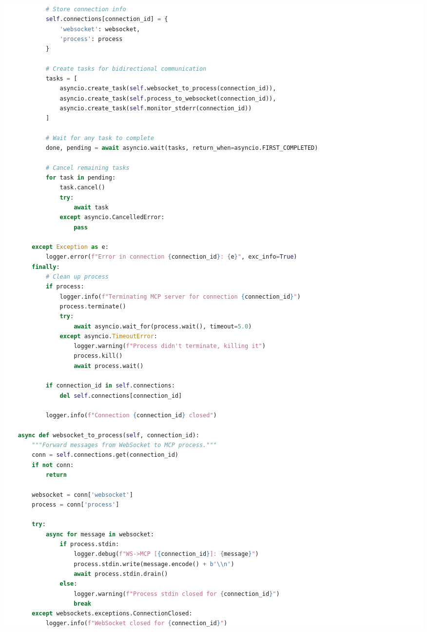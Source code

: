 ```python
            # Store connection info
            self.connections[connection_id] = {
                'websocket': websocket,
                'process': process
            }
            
            # Create tasks for bidirectional communication
            tasks = [
                asyncio.create_task(self.websocket_to_process(connection_id)),
                asyncio.create_task(self.process_to_websocket(connection_id)),
                asyncio.create_task(self.monitor_stderr(connection_id))
            ]
            
            # Wait for any task to complete
            done, pending = await asyncio.wait(tasks, return_when=asyncio.FIRST_COMPLETED)
            
            # Cancel remaining tasks
            for task in pending:
                task.cancel()
                try:
                    await task
                except asyncio.CancelledError:
                    pass
                    
        except Exception as e:
            logger.error(f"Error in connection {connection_id}: {e}", exc_info=True)
        finally:
            # Clean up process
            if process:
                logger.info(f"Terminating MCP server for connection {connection_id}")
                process.terminate()
                try:
                    await asyncio.wait_for(process.wait(), timeout=5.0)
                except asyncio.TimeoutError:
                    logger.warning(f"Process didn't terminate, killing it")
                    process.kill()
                    await process.wait()
                    
            if connection_id in self.connections:
                del self.connections[connection_id]
                
            logger.info(f"Connection {connection_id} closed")
            
    async def websocket_to_process(self, connection_id):
        """Forward messages from WebSocket to MCP process."""
        conn = self.connections.get(connection_id)
        if not conn:
            return
            
        websocket = conn['websocket']
        process = conn['process']
        
        try:
            async for message in websocket:
                if process.stdin:
                    logger.debug(f"WS->MCP [{connection_id}]: {message}")
                    process.stdin.write(message.encode() + b'\\n')
                    await process.stdin.drain()
                else:
                    logger.warning(f"Process stdin closed for {connection_id}")
                    break
        except websockets.exceptions.ConnectionClosed:
            logger.info(f"WebSocket closed for {connection_id}")
```